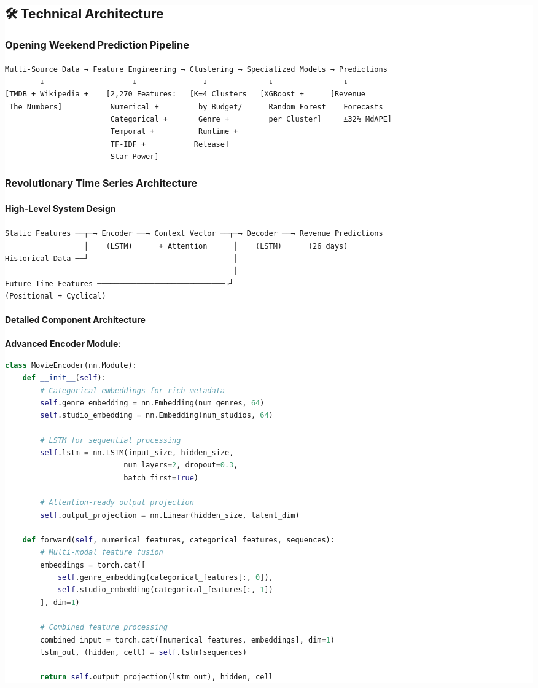 ## 🛠️ Technical Architecture

### Opening Weekend Prediction Pipeline
```
Multi-Source Data → Feature Engineering → Clustering → Specialized Models → Predictions
        ↓                    ↓               ↓              ↓                ↓
[TMDB + Wikipedia +    [2,270 Features:   [K=4 Clusters   [XGBoost +      [Revenue
 The Numbers]           Numerical +         by Budget/      Random Forest    Forecasts
                        Categorical +       Genre +         per Cluster]     ±32% MdAPE]
                        Temporal +          Runtime +
                        TF-IDF +           Release]
                        Star Power]
```

### Revolutionary Time Series Architecture

#### High-Level System Design
```
Static Features ──┬─→ Encoder ──→ Context Vector ──┬─→ Decoder ──→ Revenue Predictions
                  │    (LSTM)      + Attention      │    (LSTM)      (26 days)
Historical Data ──┘                                 │
                                                    │
Future Time Features ─────────────────────────────→┘
(Positional + Cyclical)
```

#### Detailed Component Architecture

**Advanced Encoder Module**:
```python
class MovieEncoder(nn.Module):
    def __init__(self):
        # Categorical embeddings for rich metadata
        self.genre_embedding = nn.Embedding(num_genres, 64)
        self.studio_embedding = nn.Embedding(num_studios, 64)
        
        # LSTM for sequential processing
        self.lstm = nn.LSTM(input_size, hidden_size, 
                           num_layers=2, dropout=0.3, 
                           batch_first=True)
        
        # Attention-ready output projection
        self.output_projection = nn.Linear(hidden_size, latent_dim)
    
    def forward(self, numerical_features, categorical_features, sequences):
        # Multi-modal feature fusion
        embeddings = torch.cat([
            self.genre_embedding(categorical_features[:, 0]),
            self.studio_embedding(categorical_features[:, 1])
        ], dim=1)
        
        # Combined feature processing
        combined_input = torch.cat([numerical_features, embeddings], dim=1)
        lstm_out, (hidden, cell) = self.lstm(sequences)
        
        return self.output_projection(lstm_out), hidden, cell
```
